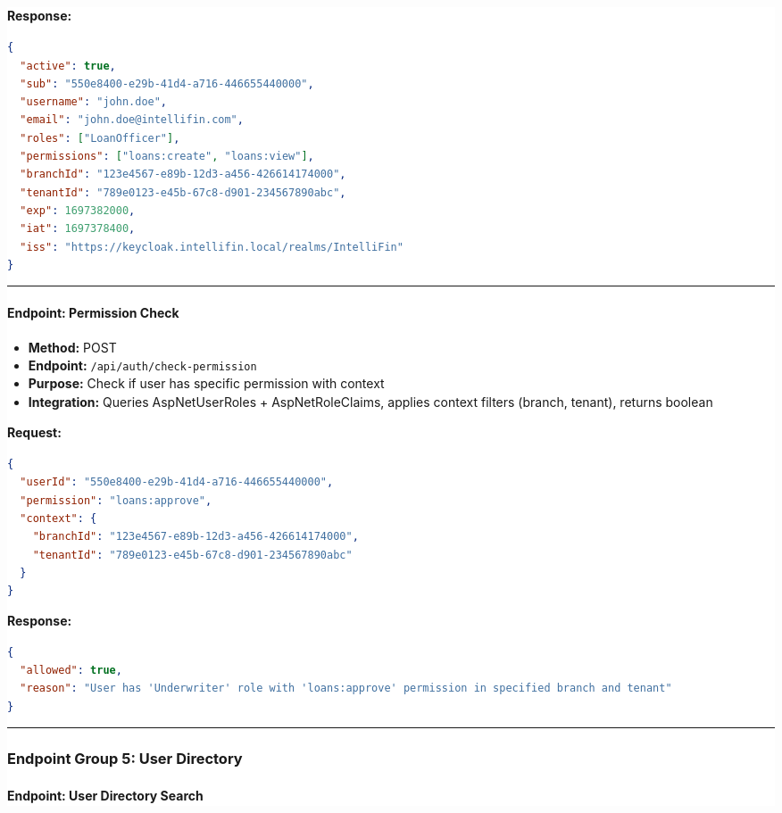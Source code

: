 **Response:**
```json
{
  "active": true,
  "sub": "550e8400-e29b-41d4-a716-446655440000",
  "username": "john.doe",
  "email": "john.doe@intellifin.com",
  "roles": ["LoanOfficer"],
  "permissions": ["loans:create", "loans:view"],
  "branchId": "123e4567-e89b-12d3-a456-426614174000",
  "tenantId": "789e0123-e45b-67c8-d901-234567890abc",
  "exp": 1697382000,
  "iat": 1697378400,
  "iss": "https://keycloak.intellifin.local/realms/IntelliFin"
}
```

---

#### Endpoint: Permission Check

- **Method:** POST
- **Endpoint:** `/api/auth/check-permission`
- **Purpose:** Check if user has specific permission with context
- **Integration:** Queries AspNetUserRoles + AspNetRoleClaims, applies context filters (branch, tenant), returns boolean

**Request:**
```json
{
  "userId": "550e8400-e29b-41d4-a716-446655440000",
  "permission": "loans:approve",
  "context": {
    "branchId": "123e4567-e89b-12d3-a456-426614174000",
    "tenantId": "789e0123-e45b-67c8-d901-234567890abc"
  }
}
```

**Response:**
```json
{
  "allowed": true,
  "reason": "User has 'Underwriter' role with 'loans:approve' permission in specified branch and tenant"
}
```

---

### Endpoint Group 5: User Directory

#### Endpoint: User Directory Search
